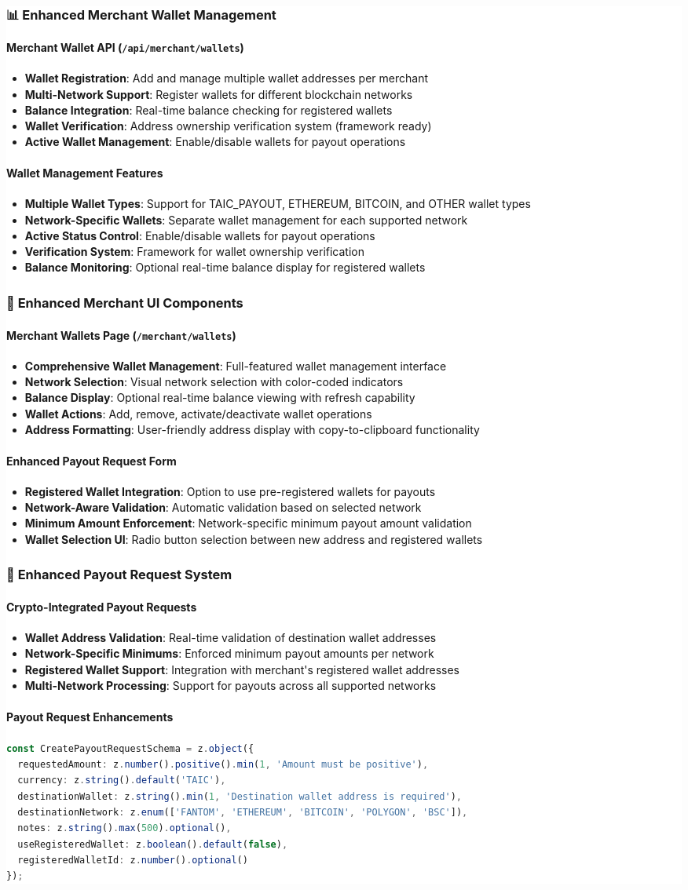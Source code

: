 ### 📊 **Enhanced Merchant Wallet Management**

#### **Merchant Wallet API** (`/api/merchant/wallets`)
- **Wallet Registration**: Add and manage multiple wallet addresses per merchant
- **Multi-Network Support**: Register wallets for different blockchain networks
- **Balance Integration**: Real-time balance checking for registered wallets
- **Wallet Verification**: Address ownership verification system (framework ready)
- **Active Wallet Management**: Enable/disable wallets for payout operations

#### **Wallet Management Features**
- **Multiple Wallet Types**: Support for TAIC_PAYOUT, ETHEREUM, BITCOIN, and OTHER wallet types
- **Network-Specific Wallets**: Separate wallet management for each supported network
- **Active Status Control**: Enable/disable wallets for payout operations
- **Verification System**: Framework for wallet ownership verification
- **Balance Monitoring**: Optional real-time balance display for registered wallets

### 🎨 **Enhanced Merchant UI Components**

#### **Merchant Wallets Page** (`/merchant/wallets`)
- **Comprehensive Wallet Management**: Full-featured wallet management interface
- **Network Selection**: Visual network selection with color-coded indicators
- **Balance Display**: Optional real-time balance viewing with refresh capability
- **Wallet Actions**: Add, remove, activate/deactivate wallet operations
- **Address Formatting**: User-friendly address display with copy-to-clipboard functionality

#### **Enhanced Payout Request Form**
- **Registered Wallet Integration**: Option to use pre-registered wallets for payouts
- **Network-Aware Validation**: Automatic validation based on selected network
- **Minimum Amount Enforcement**: Network-specific minimum payout amount validation
- **Wallet Selection UI**: Radio button selection between new address and registered wallets

### 🔄 **Enhanced Payout Request System**

#### **Crypto-Integrated Payout Requests**
- **Wallet Address Validation**: Real-time validation of destination wallet addresses
- **Network-Specific Minimums**: Enforced minimum payout amounts per network
- **Registered Wallet Support**: Integration with merchant's registered wallet addresses
- **Multi-Network Processing**: Support for payouts across all supported networks

#### **Payout Request Enhancements**
```typescript
const CreatePayoutRequestSchema = z.object({
  requestedAmount: z.number().positive().min(1, 'Amount must be positive'),
  currency: z.string().default('TAIC'),
  destinationWallet: z.string().min(1, 'Destination wallet address is required'),
  destinationNetwork: z.enum(['FANTOM', 'ETHEREUM', 'BITCOIN', 'POLYGON', 'BSC']),
  notes: z.string().max(500).optional(),
  useRegisteredWallet: z.boolean().default(false),
  registeredWalletId: z.number().optional()
});
```
